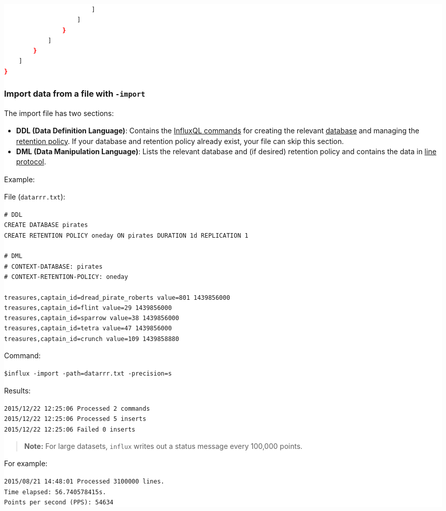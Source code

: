 ```bash
                        ]
                    ]
                }
            ]
        }
    ]
}
```

### Import data from a file with `-import`

The import file has two sections:

* **DDL (Data Definition Language)**: Contains the [InfluxQL commands](/influxdb/v1/query_language/manage-database/) for creating the relevant [database](/influxdb/v1/concepts/glossary/) and managing the [retention policy](/influxdb/v1/concepts/glossary/#retention-policy-rp).
If your database and retention policy already exist, your file can skip this section.
* **DML (Data Manipulation Language)**: Lists the relevant database and (if desired) retention policy and contains the data in [line protocol](/influxdb/v1/concepts/glossary/#influxdb-line-protocol).

Example:

File (`datarrr.txt`):
```
# DDL
CREATE DATABASE pirates
CREATE RETENTION POLICY oneday ON pirates DURATION 1d REPLICATION 1

# DML
# CONTEXT-DATABASE: pirates
# CONTEXT-RETENTION-POLICY: oneday

treasures,captain_id=dread_pirate_roberts value=801 1439856000
treasures,captain_id=flint value=29 1439856000
treasures,captain_id=sparrow value=38 1439856000
treasures,captain_id=tetra value=47 1439856000
treasures,captain_id=crunch value=109 1439858880
```

Command:
```
$influx -import -path=datarrr.txt -precision=s
```

Results:
```
2015/12/22 12:25:06 Processed 2 commands
2015/12/22 12:25:06 Processed 5 inserts
2015/12/22 12:25:06 Failed 0 inserts
```

> **Note:** For large datasets, `influx` writes out a status message every 100,000 points.

For example:
>
    2015/08/21 14:48:01 Processed 3100000 lines.
    Time elapsed: 56.740578415s.
    Points per second (PPS): 54634
